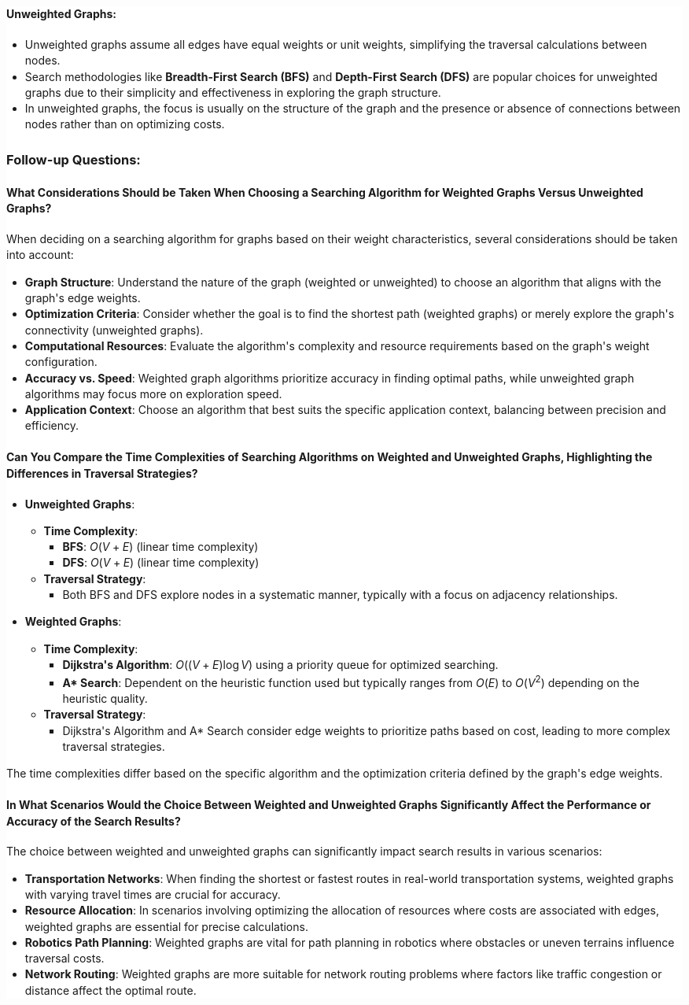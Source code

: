 #### **Unweighted Graphs:**
- Unweighted graphs assume all edges have equal weights or unit weights, simplifying the traversal calculations between nodes.
- Search methodologies like **Breadth-First Search (BFS)** and **Depth-First Search (DFS)** are popular choices for unweighted graphs due to their simplicity and effectiveness in exploring the graph structure.
- In unweighted graphs, the focus is usually on the structure of the graph and the presence or absence of connections between nodes rather than on optimizing costs.

### Follow-up Questions:
#### What Considerations Should be Taken When Choosing a Searching Algorithm for Weighted Graphs Versus Unweighted Graphs?
When deciding on a searching algorithm for graphs based on their weight characteristics, several considerations should be taken into account:
- **Graph Structure**: Understand the nature of the graph (weighted or unweighted) to choose an algorithm that aligns with the graph's edge weights.
- **Optimization Criteria**: Consider whether the goal is to find the shortest path (weighted graphs) or merely explore the graph's connectivity (unweighted graphs).
- **Computational Resources**: Evaluate the algorithm's complexity and resource requirements based on the graph's weight configuration.
- **Accuracy vs. Speed**: Weighted graph algorithms prioritize accuracy in finding optimal paths, while unweighted graph algorithms may focus more on exploration speed.
- **Application Context**: Choose an algorithm that best suits the specific application context, balancing between precision and efficiency.

#### Can You Compare the Time Complexities of Searching Algorithms on Weighted and Unweighted Graphs, Highlighting the Differences in Traversal Strategies?
- **Unweighted Graphs**:
    - **Time Complexity**:
        - **BFS**: $O(V + E)$ (linear time complexity)
        - **DFS**: $O(V + E)$ (linear time complexity)
    - **Traversal Strategy**:
        - Both BFS and DFS explore nodes in a systematic manner, typically with a focus on adjacency relationships.
    
- **Weighted Graphs**:
    - **Time Complexity**:
        - **Dijkstra's Algorithm**: $O((V + E) \log V)$ using a priority queue for optimized searching.
        - **A\* Search**: Dependent on the heuristic function used but typically ranges from $O(E)$ to $O(V^2)$ depending on the heuristic quality.
    - **Traversal Strategy**:
        - Dijkstra's Algorithm and A\* Search consider edge weights to prioritize paths based on cost, leading to more complex traversal strategies.

The time complexities differ based on the specific algorithm and the optimization criteria defined by the graph's edge weights.

#### In What Scenarios Would the Choice Between Weighted and Unweighted Graphs Significantly Affect the Performance or Accuracy of the Search Results?
The choice between weighted and unweighted graphs can significantly impact search results in various scenarios:
- **Transportation Networks**: When finding the shortest or fastest routes in real-world transportation systems, weighted graphs with varying travel times are crucial for accuracy.
- **Resource Allocation**: In scenarios involving optimizing the allocation of resources where costs are associated with edges, weighted graphs are essential for precise calculations.
- **Robotics Path Planning**: Weighted graphs are vital for path planning in robotics where obstacles or uneven terrains influence traversal costs.
- **Network Routing**: Weighted graphs are more suitable for network routing problems where factors like traffic congestion or distance affect the optimal route.